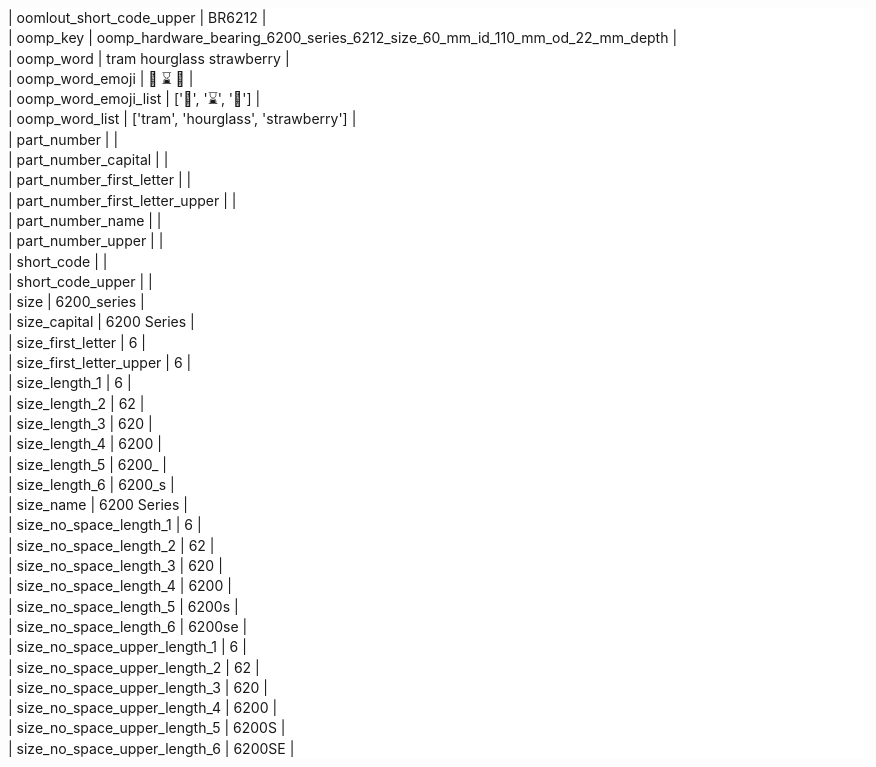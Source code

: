 | oomlout_short_code_upper | BR6212 |  
| oomp_key | oomp_hardware_bearing_6200_series_6212_size_60_mm_id_110_mm_od_22_mm_depth |  
| oomp_word | tram hourglass strawberry |  
| oomp_word_emoji | :tram: :hourglass: :strawberry: |  
| oomp_word_emoji_list | [':tram:', ':hourglass:', ':strawberry:'] |  
| oomp_word_list | ['tram', 'hourglass', 'strawberry'] |  
| part_number |  |  
| part_number_capital |  |  
| part_number_first_letter |  |  
| part_number_first_letter_upper |  |  
| part_number_name |  |  
| part_number_upper |  |  
| short_code |  |  
| short_code_upper |  |  
| size | 6200_series |  
| size_capital | 6200 Series |  
| size_first_letter | 6 |  
| size_first_letter_upper | 6 |  
| size_length_1 | 6 |  
| size_length_2 | 62 |  
| size_length_3 | 620 |  
| size_length_4 | 6200 |  
| size_length_5 | 6200_ |  
| size_length_6 | 6200_s |  
| size_name | 6200 Series |  
| size_no_space_length_1 | 6 |  
| size_no_space_length_2 | 62 |  
| size_no_space_length_3 | 620 |  
| size_no_space_length_4 | 6200 |  
| size_no_space_length_5 | 6200s |  
| size_no_space_length_6 | 6200se |  
| size_no_space_upper_length_1 | 6 |  
| size_no_space_upper_length_2 | 62 |  
| size_no_space_upper_length_3 | 620 |  
| size_no_space_upper_length_4 | 6200 |  
| size_no_space_upper_length_5 | 6200S |  
| size_no_space_upper_length_6 | 6200SE |  